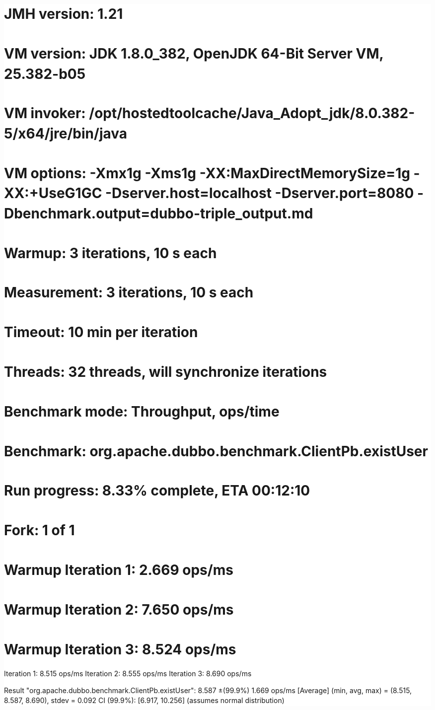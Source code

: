 
# JMH version: 1.21
# VM version: JDK 1.8.0_382, OpenJDK 64-Bit Server VM, 25.382-b05
# VM invoker: /opt/hostedtoolcache/Java_Adopt_jdk/8.0.382-5/x64/jre/bin/java
# VM options: -Xmx1g -Xms1g -XX:MaxDirectMemorySize=1g -XX:+UseG1GC -Dserver.host=localhost -Dserver.port=8080 -Dbenchmark.output=dubbo-triple_output.md
# Warmup: 3 iterations, 10 s each
# Measurement: 3 iterations, 10 s each
# Timeout: 10 min per iteration
# Threads: 32 threads, will synchronize iterations
# Benchmark mode: Throughput, ops/time
# Benchmark: org.apache.dubbo.benchmark.ClientPb.existUser

# Run progress: 8.33% complete, ETA 00:12:10
# Fork: 1 of 1
# Warmup Iteration   1: 2.669 ops/ms
# Warmup Iteration   2: 7.650 ops/ms
# Warmup Iteration   3: 8.524 ops/ms
Iteration   1: 8.515 ops/ms
Iteration   2: 8.555 ops/ms
Iteration   3: 8.690 ops/ms


Result "org.apache.dubbo.benchmark.ClientPb.existUser":
  8.587 ±(99.9%) 1.669 ops/ms [Average]
  (min, avg, max) = (8.515, 8.587, 8.690), stdev = 0.092
  CI (99.9%): [6.917, 10.256] (assumes normal distribution)

